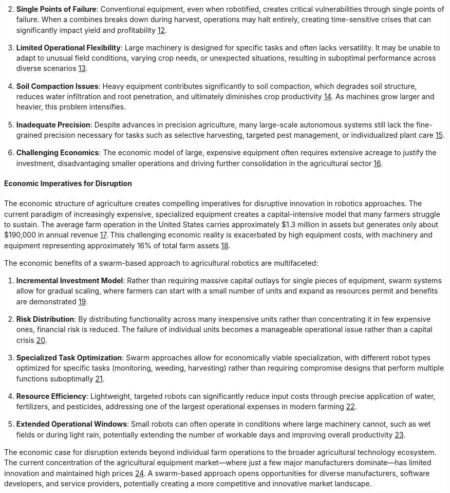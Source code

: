 2. **Single Points of Failure**: Conventional equipment, even when robotified, creates critical vulnerabilities through single points of failure. When a combines breaks down during harvest, operations may halt entirely, creating time-sensitive crises that can significantly impact yield and profitability [12](#references).

3. **Limited Operational Flexibility**: Large machinery is designed for specific tasks and often lacks versatility. It may be unable to adapt to unusual field conditions, varying crop needs, or unexpected situations, resulting in suboptimal performance across diverse scenarios [13](#references).

4. **Soil Compaction Issues**: Heavy equipment contributes significantly to soil compaction, which degrades soil structure, reduces water infiltration and root penetration, and ultimately diminishes crop productivity [14](#references). As machines grow larger and heavier, this problem intensifies.

5. **Inadequate Precision**: Despite advances in precision agriculture, many large-scale autonomous systems still lack the fine-grained precision necessary for tasks such as selective harvesting, targeted pest management, or individualized plant care [15](#references).

6. **Challenging Economics**: The economic model of large, expensive equipment often requires extensive acreage to justify the investment, disadvantaging smaller operations and driving further consolidation in the agricultural sector [16](#references).

#### Economic Imperatives for Disruption

The economic structure of agriculture creates compelling imperatives for disruptive innovation in robotics approaches. The current paradigm of increasingly expensive, specialized equipment creates a capital-intensive model that many farmers struggle to sustain. The average farm operation in the United States carries approximately $1.3 million in assets but generates only about $190,000 in annual revenue [17](#references). This challenging economic reality is exacerbated by high equipment costs, with machinery and equipment representing approximately 16% of total farm assets [18](#references).

The economic benefits of a swarm-based approach to agricultural robotics are multifaceted:

1. **Incremental Investment Model**: Rather than requiring massive capital outlays for single pieces of equipment, swarm systems allow for gradual scaling, where farmers can start with a small number of units and expand as resources permit and benefits are demonstrated [19](#references).

2. **Risk Distribution**: By distributing functionality across many inexpensive units rather than concentrating it in few expensive ones, financial risk is reduced. The failure of individual units becomes a manageable operational issue rather than a capital crisis [20](#references).

3. **Specialized Task Optimization**: Swarm approaches allow for economically viable specialization, with different robot types optimized for specific tasks (monitoring, weeding, harvesting) rather than requiring compromise designs that perform multiple functions suboptimally [21](#references).

4. **Resource Efficiency**: Lightweight, targeted robots can significantly reduce input costs through precise application of water, fertilizers, and pesticides, addressing one of the largest operational expenses in modern farming [22](#references).

5. **Extended Operational Windows**: Small robots can often operate in conditions where large machinery cannot, such as wet fields or during light rain, potentially extending the number of workable days and improving overall productivity [23](#references).

The economic case for disruption extends beyond individual farm operations to the broader agricultural technology ecosystem. The current concentration of the agricultural equipment market—where just a few major manufacturers dominate—has limited innovation and maintained high prices [24](#references). A swarm-based approach opens opportunities for diverse manufacturers, software developers, and service providers, potentially creating a more competitive and innovative market landscape.
